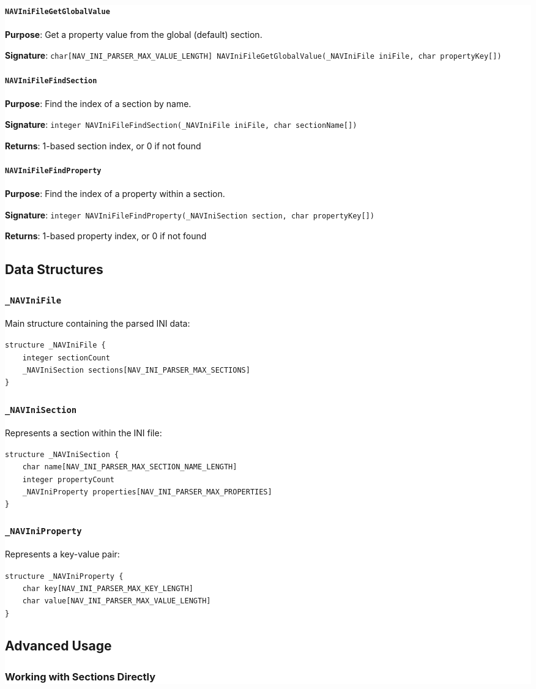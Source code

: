#### `NAVIniFileGetGlobalValue`
**Purpose**: Get a property value from the global (default) section.

**Signature**: `char[NAV_INI_PARSER_MAX_VALUE_LENGTH] NAVIniFileGetGlobalValue(_NAVIniFile iniFile, char propertyKey[])`

#### `NAVIniFileFindSection`
**Purpose**: Find the index of a section by name.

**Signature**: `integer NAVIniFileFindSection(_NAVIniFile iniFile, char sectionName[])`

**Returns**: 1-based section index, or 0 if not found

#### `NAVIniFileFindProperty`
**Purpose**: Find the index of a property within a section.

**Signature**: `integer NAVIniFileFindProperty(_NAVIniSection section, char propertyKey[])`

**Returns**: 1-based property index, or 0 if not found

## Data Structures

### `_NAVIniFile`
Main structure containing the parsed INI data:
```netlinx
structure _NAVIniFile {
    integer sectionCount
    _NAVIniSection sections[NAV_INI_PARSER_MAX_SECTIONS]
}
```

### `_NAVIniSection`
Represents a section within the INI file:
```netlinx
structure _NAVIniSection {
    char name[NAV_INI_PARSER_MAX_SECTION_NAME_LENGTH]
    integer propertyCount
    _NAVIniProperty properties[NAV_INI_PARSER_MAX_PROPERTIES]
}
```

### `_NAVIniProperty`
Represents a key-value pair:
```netlinx
structure _NAVIniProperty {
    char key[NAV_INI_PARSER_MAX_KEY_LENGTH]
    char value[NAV_INI_PARSER_MAX_VALUE_LENGTH]
}
```

## Advanced Usage

### Working with Sections Directly
